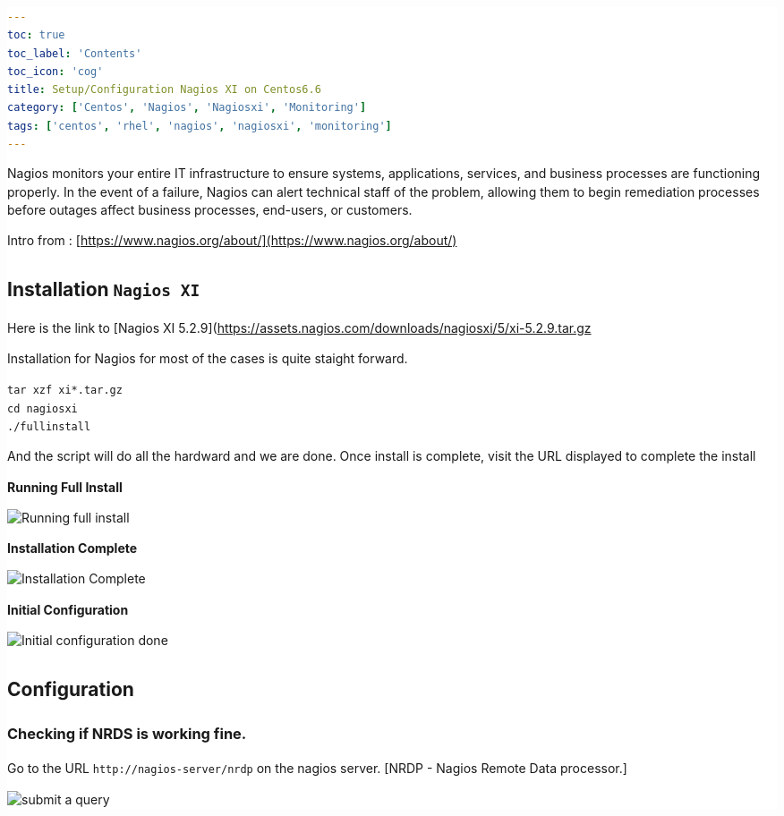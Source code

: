 ```yaml
---
toc: true 
toc_label: 'Contents' 
toc_icon: 'cog'
title: Setup/Configuration Nagios XI on Centos6.6
category: ['Centos', 'Nagios', 'Nagiosxi', 'Monitoring']
tags: ['centos', 'rhel', 'nagios', 'nagiosxi', 'monitoring']
---
```


Nagios monitors your entire IT infrastructure to ensure systems, applications, services, and business processes are functioning properly. In the event of a failure, Nagios can alert technical staff of the problem, allowing them to begin remediation processes before outages affect business processes, end-users, or customers.

Intro from : [https://www.nagios.org/about/](https://www.nagios.org/about/)

## Installation `Nagios XI` 

Here is the link to [Nagios XI 5.2.9](https://assets.nagios.com/downloads/nagiosxi/5/xi-5.2.9.tar.gz

Installation for Nagios for most of the cases is quite staight forward.

    tar xzf xi*.tar.gz
    cd nagiosxi
    ./fullinstall

And the script will do all the hardward and we are done.
Once install is complete, visit the URL displayed to complete the install   

**Running Full Install**

![Running full install](https://zubayr.github.io/images/nagios_0.0.0_install_complete.PNG)
   

**Installation Complete**

![Installation Complete](https://zubayr.github.io/images/nagios_0.0.1_install_complete.PNG)

**Initial Configuration**

![Initial configuration done](https://zubayr.github.io/images/nagios_0.0_install_complete.PNG)


## Configuration

### Checking if NRDS is working fine.

Go to the URL `http://nagios-server/nrdp` on the nagios server. [NRDP - Nagios Remote Data processor.]

![submit a query](https://zubayr.github.io/images/nagios_0.1_nrds_testing.PNG)
